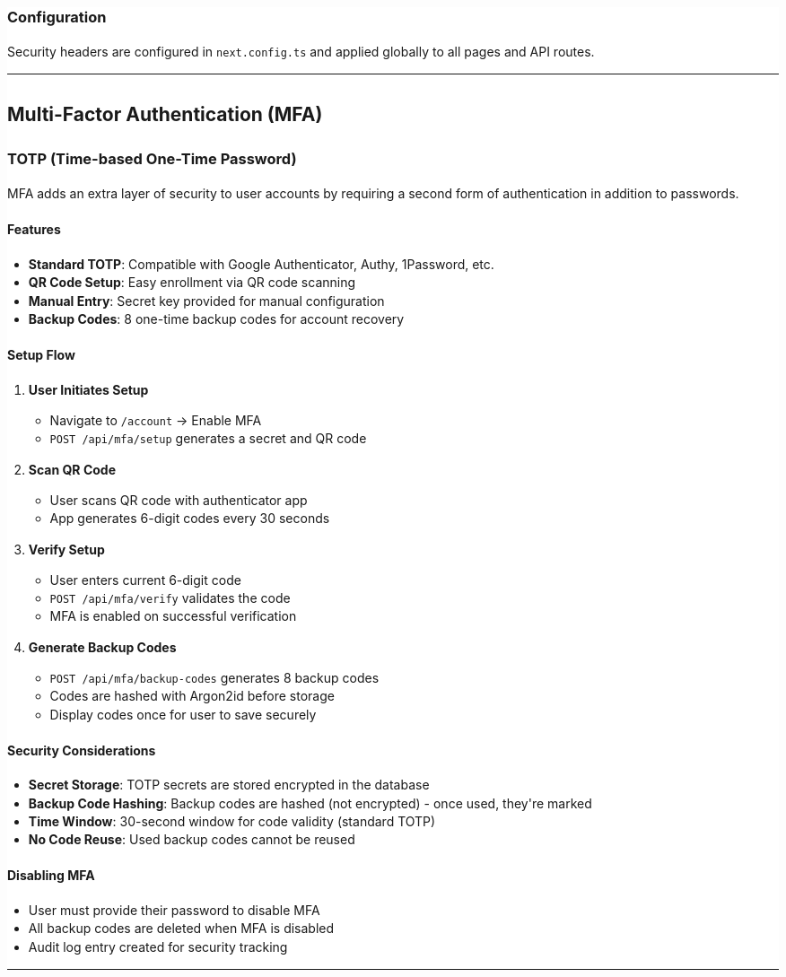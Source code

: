 ### Configuration

Security headers are configured in `next.config.ts` and applied globally to all pages and API routes.

---

## Multi-Factor Authentication (MFA)

### TOTP (Time-based One-Time Password)

MFA adds an extra layer of security to user accounts by requiring a second form of authentication in addition to passwords.

#### Features
- **Standard TOTP**: Compatible with Google Authenticator, Authy, 1Password, etc.
- **QR Code Setup**: Easy enrollment via QR code scanning
- **Manual Entry**: Secret key provided for manual configuration
- **Backup Codes**: 8 one-time backup codes for account recovery

#### Setup Flow

1. **User Initiates Setup**
   - Navigate to `/account` → Enable MFA
   - `POST /api/mfa/setup` generates a secret and QR code

2. **Scan QR Code**
   - User scans QR code with authenticator app
   - App generates 6-digit codes every 30 seconds

3. **Verify Setup**
   - User enters current 6-digit code
   - `POST /api/mfa/verify` validates the code
   - MFA is enabled on successful verification

4. **Generate Backup Codes**
   - `POST /api/mfa/backup-codes` generates 8 backup codes
   - Codes are hashed with Argon2id before storage
   - Display codes once for user to save securely

#### Security Considerations

- **Secret Storage**: TOTP secrets are stored encrypted in the database
- **Backup Code Hashing**: Backup codes are hashed (not encrypted) - once used, they're marked
- **Time Window**: 30-second window for code validity (standard TOTP)
- **No Code Reuse**: Used backup codes cannot be reused

#### Disabling MFA

- User must provide their password to disable MFA
- All backup codes are deleted when MFA is disabled
- Audit log entry created for security tracking

---
